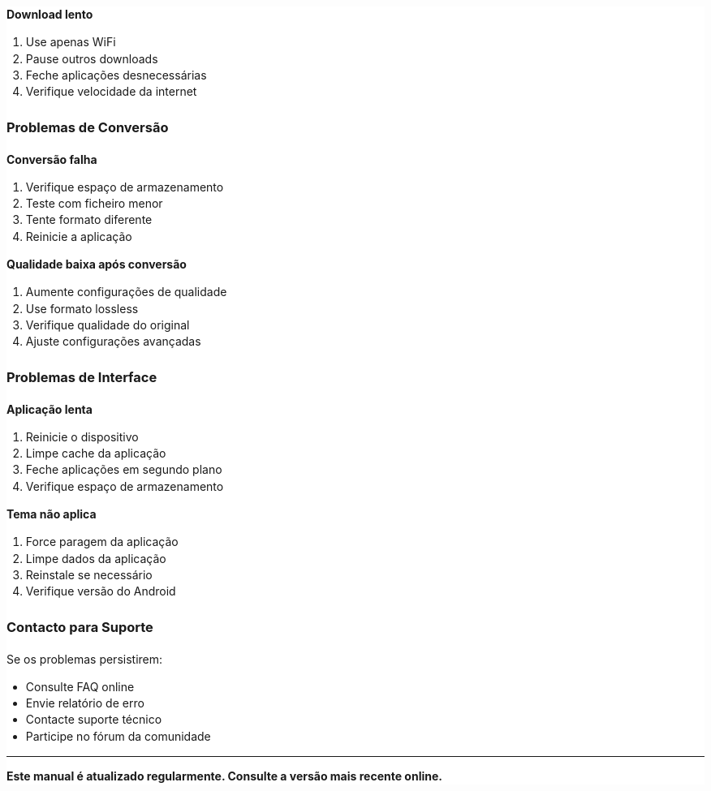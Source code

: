**Download lento**
1. Use apenas WiFi
2. Pause outros downloads
3. Feche aplicações desnecessárias
4. Verifique velocidade da internet

### Problemas de Conversão

**Conversão falha**
1. Verifique espaço de armazenamento
2. Teste com ficheiro menor
3. Tente formato diferente
4. Reinicie a aplicação

**Qualidade baixa após conversão**
1. Aumente configurações de qualidade
2. Use formato lossless
3. Verifique qualidade do original
4. Ajuste configurações avançadas

### Problemas de Interface

**Aplicação lenta**
1. Reinicie o dispositivo
2. Limpe cache da aplicação
3. Feche aplicações em segundo plano
4. Verifique espaço de armazenamento

**Tema não aplica**
1. Force paragem da aplicação
2. Limpe dados da aplicação
3. Reinstale se necessário
4. Verifique versão do Android

### Contacto para Suporte

Se os problemas persistirem:
- Consulte FAQ online
- Envie relatório de erro
- Contacte suporte técnico
- Participe no fórum da comunidade

---

**Este manual é atualizado regularmente. Consulte a versão mais recente online.**

